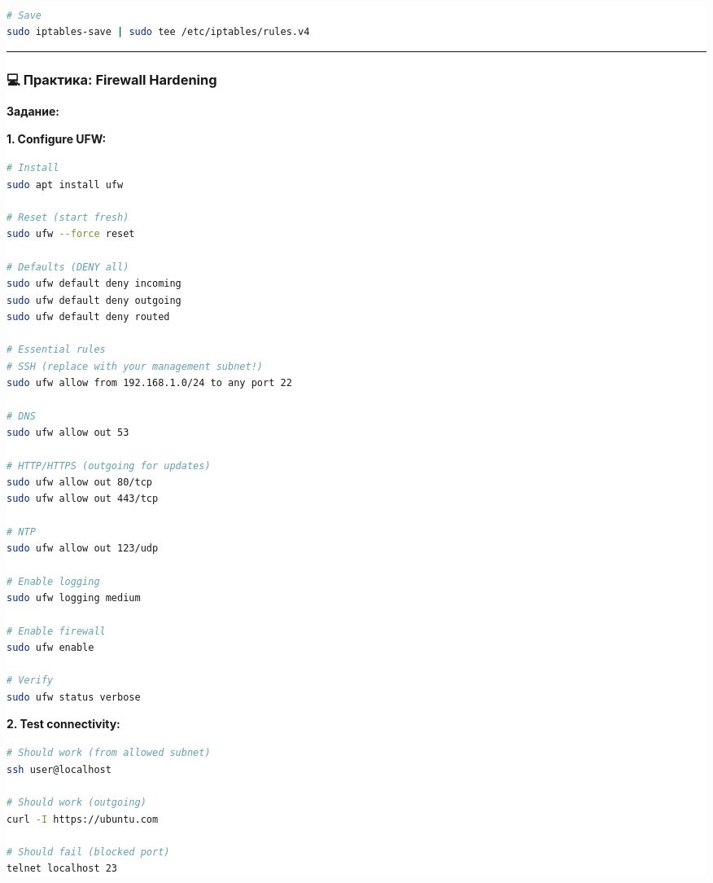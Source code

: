 ```bash
# Save
sudo iptables-save | sudo tee /etc/iptables/rules.v4
```

---

### 💻 Практика: Firewall Hardening

**Задание:**

**1. Configure UFW:**
```bash
# Install
sudo apt install ufw

# Reset (start fresh)
sudo ufw --force reset

# Defaults (DENY all)
sudo ufw default deny incoming
sudo ufw default deny outgoing
sudo ufw default deny routed

# Essential rules
# SSH (replace with your management subnet!)
sudo ufw allow from 192.168.1.0/24 to any port 22

# DNS
sudo ufw allow out 53

# HTTP/HTTPS (outgoing for updates)
sudo ufw allow out 80/tcp
sudo ufw allow out 443/tcp

# NTP
sudo ufw allow out 123/udp

# Enable logging
sudo ufw logging medium

# Enable firewall
sudo ufw enable

# Verify
sudo ufw status verbose
```

**2. Test connectivity:**
```bash
# Should work (from allowed subnet)
ssh user@localhost

# Should work (outgoing)
curl -I https://ubuntu.com

# Should fail (blocked port)
telnet localhost 23
```
